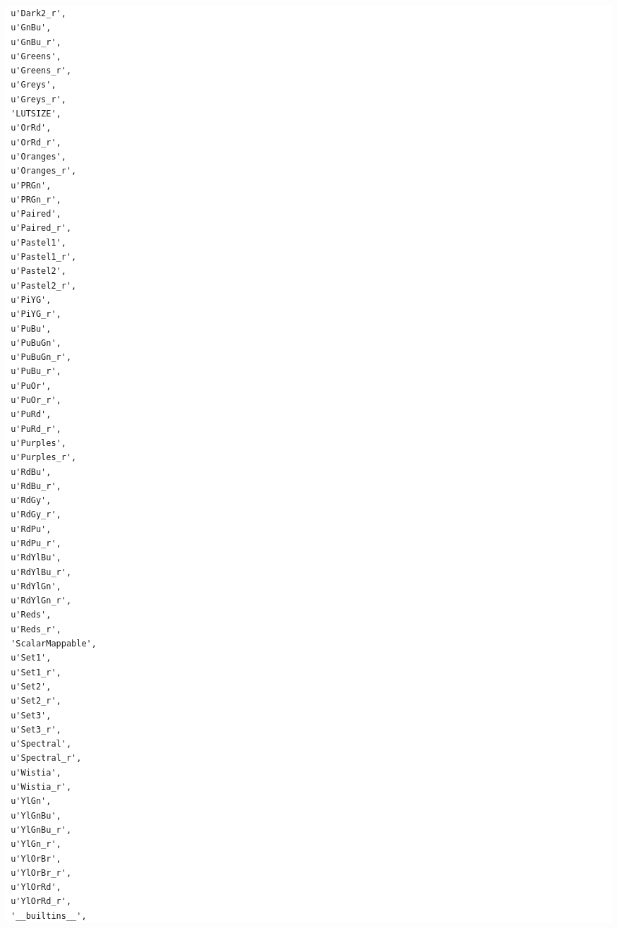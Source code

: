      u'Dark2_r',
     u'GnBu',
     u'GnBu_r',
     u'Greens',
     u'Greens_r',
     u'Greys',
     u'Greys_r',
     'LUTSIZE',
     u'OrRd',
     u'OrRd_r',
     u'Oranges',
     u'Oranges_r',
     u'PRGn',
     u'PRGn_r',
     u'Paired',
     u'Paired_r',
     u'Pastel1',
     u'Pastel1_r',
     u'Pastel2',
     u'Pastel2_r',
     u'PiYG',
     u'PiYG_r',
     u'PuBu',
     u'PuBuGn',
     u'PuBuGn_r',
     u'PuBu_r',
     u'PuOr',
     u'PuOr_r',
     u'PuRd',
     u'PuRd_r',
     u'Purples',
     u'Purples_r',
     u'RdBu',
     u'RdBu_r',
     u'RdGy',
     u'RdGy_r',
     u'RdPu',
     u'RdPu_r',
     u'RdYlBu',
     u'RdYlBu_r',
     u'RdYlGn',
     u'RdYlGn_r',
     u'Reds',
     u'Reds_r',
     'ScalarMappable',
     u'Set1',
     u'Set1_r',
     u'Set2',
     u'Set2_r',
     u'Set3',
     u'Set3_r',
     u'Spectral',
     u'Spectral_r',
     u'Wistia',
     u'Wistia_r',
     u'YlGn',
     u'YlGnBu',
     u'YlGnBu_r',
     u'YlGn_r',
     u'YlOrBr',
     u'YlOrBr_r',
     u'YlOrRd',
     u'YlOrRd_r',
     '__builtins__',